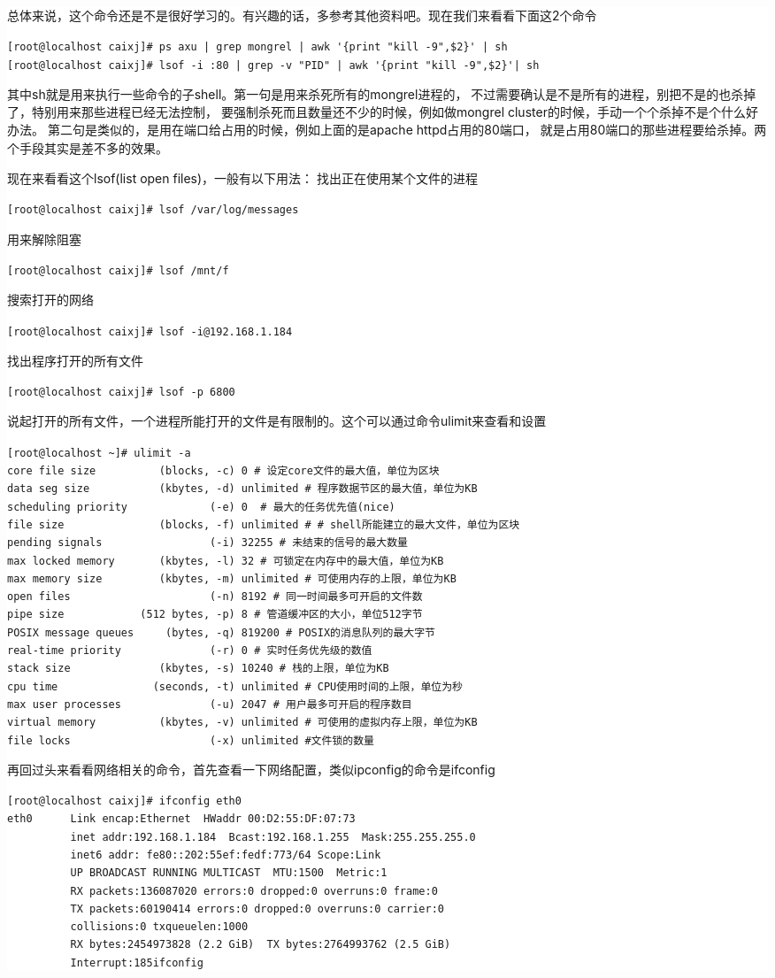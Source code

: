 总体来说，这个命令还是不是很好学习的。有兴趣的话，多参考其他资料吧。现在我们来看看下面这2个命令

    [root@localhost caixj]# ps axu | grep mongrel | awk '{print "kill -9",$2}' | sh
    [root@localhost caixj]# lsof -i :80 | grep -v "PID" | awk '{print "kill -9",$2}'| sh

其中sh就是用来执行一些命令的子shell。第一句是用来杀死所有的mongrel进程的，
不过需要确认是不是所有的进程，别把不是的也杀掉了，特别用来那些进程已经无法控制，
要强制杀死而且数量还不少的时候，例如做mongrel cluster的时候，手动一个个杀掉不是个什么好办法。
第二句是类似的，是用在端口给占用的时候，例如上面的是apache httpd占用的80端口，
就是占用80端口的那些进程要给杀掉。两个手段其实是差不多的效果。

现在来看看这个lsof(list open files)，一般有以下用法：
找出正在使用某个文件的进程

    [root@localhost caixj]# lsof /var/log/messages

用来解除阻塞

    [root@localhost caixj]# lsof /mnt/f

搜索打开的网络

    [root@localhost caixj]# lsof -i@192.168.1.184

找出程序打开的所有文件

    [root@localhost caixj]# lsof -p 6800

说起打开的所有文件，一个进程所能打开的文件是有限制的。这个可以通过命令ulimit来查看和设置

    [root@localhost ~]# ulimit -a
    core file size          (blocks, -c) 0 # 设定core文件的最大值，单位为区块
    data seg size           (kbytes, -d) unlimited # 程序数据节区的最大值，单位为KB
    scheduling priority             (-e) 0  # 最大的任务优先值(nice)
    file size               (blocks, -f) unlimited # # shell所能建立的最大文件，单位为区块
    pending signals                 (-i) 32255 # 未结束的信号的最大数量
    max locked memory       (kbytes, -l) 32 # 可锁定在内存中的最大值，单位为KB
    max memory size         (kbytes, -m) unlimited # 可使用内存的上限，单位为KB
    open files                      (-n) 8192 # 同一时间最多可开启的文件数
    pipe size            (512 bytes, -p) 8 # 管道缓冲区的大小，单位512字节
    POSIX message queues     (bytes, -q) 819200 # POSIX的消息队列的最大字节
    real-time priority              (-r) 0 # 实时任务优先级的数值
    stack size              (kbytes, -s) 10240 # 栈的上限，单位为KB
    cpu time               (seconds, -t) unlimited # CPU使用时间的上限，单位为秒
    max user processes              (-u) 2047 # 用户最多可开启的程序数目
    virtual memory          (kbytes, -v) unlimited # 可使用的虚拟内存上限，单位为KB
    file locks                      (-x) unlimited #文件锁的数量

再回过头来看看网络相关的命令，首先查看一下网络配置，类似ipconfig的命令是ifconfig

    [root@localhost caixj]# ifconfig eth0
    eth0      Link encap:Ethernet  HWaddr 00:D2:55:DF:07:73  
              inet addr:192.168.1.184  Bcast:192.168.1.255  Mask:255.255.255.0
              inet6 addr: fe80::202:55ef:fedf:773/64 Scope:Link
              UP BROADCAST RUNNING MULTICAST  MTU:1500  Metric:1
              RX packets:136087020 errors:0 dropped:0 overruns:0 frame:0
              TX packets:60190414 errors:0 dropped:0 overruns:0 carrier:0
              collisions:0 txqueuelen:1000
              RX bytes:2454973828 (2.2 GiB)  TX bytes:2764993762 (2.5 GiB)
              Interrupt:185ifconfig
